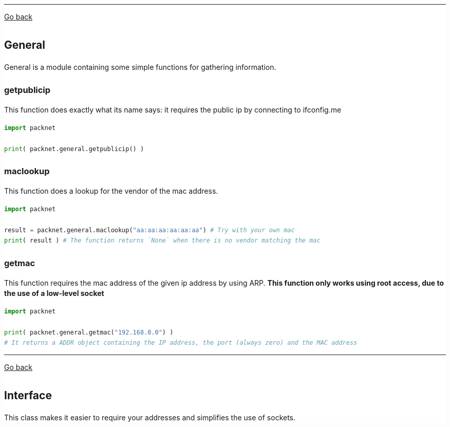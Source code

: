 ```python

```


____


[Go back](#table-of-contents)
## General

General is a module containing some simple functions for gathering information.


### getpublicip

This function does exactly what its name says: it requires the public ip by connecting to ifconfig.me

```python
import packnet

print( packnet.general.getpublicip() )
```


### maclookup

This function does a lookup for the vendor of the mac address.

```python
import packnet

result = packnet.general.maclookup("aa:aa:aa:aa:aa:aa") # Try with your own mac
print( result ) # The function returns `None` when there is no vendor matching the mac
```


### getmac

This function requires the mac address of the given ip address by using ARP.
**This function only works using root access, due to the use of a low-level socket**

```python
import packnet

print( packnet.general.getmac("192.168.0.0") )
# It returns a ADDR object containing the IP address, the port (always zero) and the MAC address
```


____


[Go back](#table-of-contents)
## Interface

This class makes it easier to require your addresses and simplifies the use of sockets.

